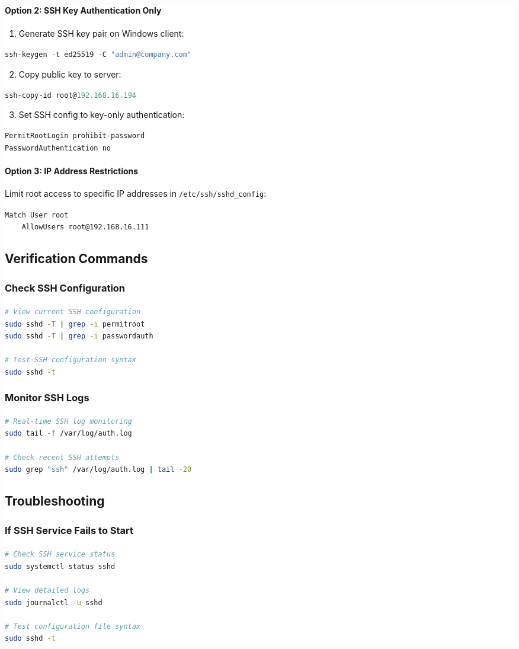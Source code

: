 #### Option 2: SSH Key Authentication Only
1. Generate SSH key pair on Windows client:
```powershell
ssh-keygen -t ed25519 -C "admin@company.com"
```

2. Copy public key to server:
```powershell
ssh-copy-id root@192.168.16.194
```

3. Set SSH config to key-only authentication:
```bash
PermitRootLogin prohibit-password
PasswordAuthentication no
```

#### Option 3: IP Address Restrictions
Limit root access to specific IP addresses in `/etc/ssh/sshd_config`:
```bash
Match User root
    AllowUsers root@192.168.16.111
```

## Verification Commands

### Check SSH Configuration
```bash
# View current SSH configuration
sudo sshd -T | grep -i permitroot
sudo sshd -T | grep -i passwordauth

# Test SSH configuration syntax
sudo sshd -t
```

### Monitor SSH Logs
```bash
# Real-time SSH log monitoring
sudo tail -f /var/log/auth.log

# Check recent SSH attempts
sudo grep "ssh" /var/log/auth.log | tail -20
```

## Troubleshooting

### If SSH Service Fails to Start
```bash
# Check SSH service status
sudo systemctl status sshd

# View detailed logs
sudo journalctl -u sshd

# Test configuration file syntax
sudo sshd -t
```
